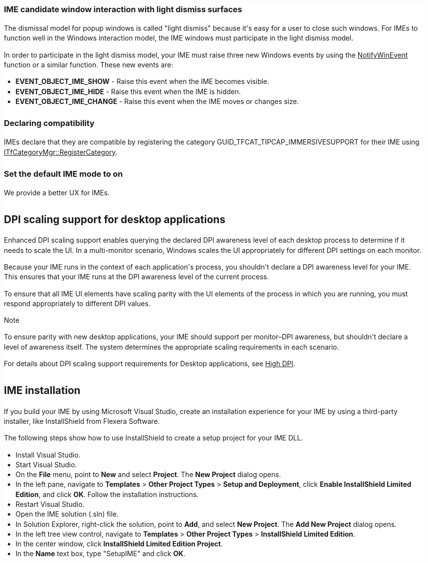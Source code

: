 ### IME candidate window interaction with light dismiss surfaces

The dismissal model for popup windows is called "light dismiss" because it's easy for a user to close such windows. For IMEs to function well in the Windows interaction model, the IME windows must participate in the light dismiss model.

In order to participate in the light dismiss model, your IME must raise three new Windows events by using the [NotifyWinEvent](/windows/win32/api/winuser/nf-winuser-notifywinevent) function or a similar function. These new events are:

- **EVENT_OBJECT_IME_SHOW** - Raise this event when the IME becomes visible.
- **EVENT_OBJECT_IME_HIDE** - Raise this event when the IME is hidden.
- **EVENT_OBJECT_IME_CHANGE** - Raise this event when the IME moves or changes size.

### Declaring compatibility

IMEs declare that they are compatible by registering the category GUID_TFCAT_TIPCAP_IMMERSIVESUPPORT for their IME using [ITfCategoryMgr::RegisterCategory](/windows/win32/api/msctf/nf-msctf-itfcategorymgr-registercategory).

### Set the default IME mode to on

We provide a better UX for IMEs.

## DPI scaling support for desktop applications

Enhanced DPI scaling support enables querying the declared DPI awareness level of each desktop process to determine if it needs to scale the UI. In a multi-monitor scenario, Windows scales the UI appropriately for different DPI settings on each monitor.

Because your IME runs in the context of each application's process, you shouldn't declare a DPI awareness level for your IME. This ensures that your IME runs at the DPI awareness level of the current process.

To ensure that all IME UI elements have scaling parity with the UI elements of the process in which you are running, you must respond appropriately to different DPI values.

> [!NOTE]
> To ensure parity with new desktop applications, your IME should support per monitor–DPI awareness, but shouldn't declare a level of awareness itself. The system determines the appropriate scaling requirements in each scenario.

For details about DPI scaling support requirements for Desktop applications, see [High DPI](/windows/win32/hidpi/high-dpi-desktop-application-development-on-windows).

## IME installation

If you build your IME by using Microsoft Visual Studio, create an installation experience for your IME by using a third-party installer, like InstallShield from Flexera Software.

The following steps show how to use InstallShield to create a setup project for your IME DLL.

- Install Visual Studio.
- Start Visual Studio.
- On the **File** menu, point to **New** and select **Project**. The **New Project** dialog opens.
- In the left pane, navigate to **Templates** > **Other Project Types** > **Setup and Deployment**, click **Enable InstallShield Limited Edition**, and click **OK**. Follow the installation instructions.
- Restart Visual Studio.
- Open the IME solution (.sln) file.
- In Solution Explorer, right-click the solution, point to **Add**, and select **New Project**. The **Add New Project** dialog opens.
- In the left tree view control, navigate to **Templates** > **Other Project Types** > **InstallShield Limited Edition**.
- In the center window, click **InstallShield Limited Edition Project**.
- In the **Name** text box, type "SetupIME" and click **OK**.